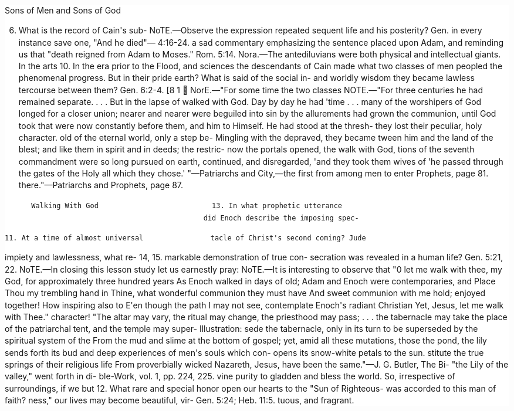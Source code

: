    Sons of Men and Sons of God

  6. What is the record of Cain's sub-             NoTE.—Observe the expression repeated
sequent life and his posterity? Gen.            in every instance save one, "And he died"—
4:16-24.                                        a sad commentary emphasizing the sentence
                                                placed upon Adam, and reminding us that
                                                "death reigned from Adam to Moses." Rom.
                                                5:14.
  Nora.—The antediluvians were both
physical and intellectual giants. In the arts      10. In the era prior to the Flood,
and sciences the descendants of Cain made       what two classes of men peopled the
phenomenal progress. But in their pride         earth? What is said of the social in-
and worldly wisdom they became lawless          tercourse between them? Gen. 6:2-4.
                                            [8 1
    NorE.—"For some time the two classes                NOTE.—"For three centuries he had
  remained separate. . . . But in the lapse of        walked with God. Day by day he had
'time . . . many of the worshipers of God             longed for a closer union; nearer and nearer
  were beguiled into sin by the allurements           had grown the communion, until God took
  that were now constantly before them, and           him to Himself. He had stood at the thresh-
  they lost their peculiar, holy character.           old of the eternal world, only a step be-
  Mingling with the depraved, they became             tween him and the land of the blest; and
  like them in spirit and in deeds; the restric-      now the portals opened, the walk with God,
  tions of the seventh commandment were               so long pursued on earth, continued, and
  disregarded, 'and they took them wives of          'he passed through the gates of the Holy
  all which they chose.' "—Patriarchs and             City,—the first from among men to enter
  Prophets, page 81.                                  there."—Patriarchs and Prophets, page 87.

            Walking With God                           13. In what prophetic utterance
                                                     did Enoch describe the imposing spec-
    11. At a time of almost universal                tacle of Christ's second coming? Jude
 impiety and lawlessness, what re-                   14, 15.
 markable demonstration of true con-
 secration was revealed in a human
 life? Gen. 5:21, 22.
                                                       NoTE.—In closing this lesson study let us
                                                     earnestly pray:
   NoTE.—It is interesting to observe that                "0 let me walk with thee, my God,
 for approximately three hundred years                      As Enoch walked in days of old;
 Adam and Enoch were contemporaries, and                  Place Thou my trembling hand in Thine,
 what wonderful communion they must have                    And sweet communion with me hold;
 enjoyed together! How inspiring also to                  E'en though the path I may not see,
 contemplate Enoch's radiant Christian                      Yet, Jesus, let me walk with Thee."
 character! "The altar may vary, the ritual
 may change, the priesthood may pass; . . .
 the tabernacle may take the place of the
 patriarchal tent, and the temple may super-          Illustration:
 sede the tabernacle, only in its turn to be
 superseded by the spiritual system of the               From the mud and slime at the bottom of
 gospel; yet, amid all these mutations, those         the pond, the lily sends forth its bud and
 deep experiences of men's souls which con-           opens its snow-white petals to the sun.
 stitute the true springs of their religious life     From proverbially wicked Nazareth, Jesus,
 have been the same."—J. G. Butler, The Bi-           "the Lily of the valley," went forth in di-
  ble-Work, vol. 1, pp. 224, 225.                     vine purity to gladden and bless the world.
                                                      So, irrespective of surroundings, if we but
   12. What rare and special honor                    open our hearts to the "Sun of Righteous-
  was accorded to this man of faith?                  ness," our lives may become beautiful, vir-
  Gen. 5:24; Heb. 11:5.                               tuous, and fragrant.
